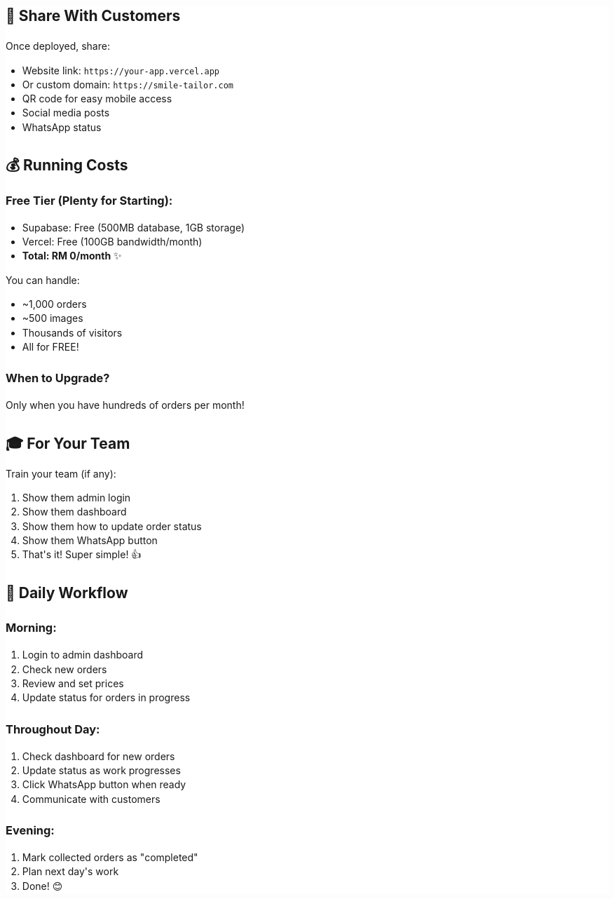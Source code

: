 ## 📱 Share With Customers

Once deployed, share:
- Website link: `https://your-app.vercel.app`
- Or custom domain: `https://smile-tailor.com`
- QR code for easy mobile access
- Social media posts
- WhatsApp status

## 💰 Running Costs

### Free Tier (Plenty for Starting):
- Supabase: Free (500MB database, 1GB storage)
- Vercel: Free (100GB bandwidth/month)
- **Total: RM 0/month** ✨

You can handle:
- ~1,000 orders
- ~500 images
- Thousands of visitors
- All for FREE!

### When to Upgrade?
Only when you have hundreds of orders per month!

## 🎓 For Your Team

Train your team (if any):
1. Show them admin login
2. Show them dashboard
3. Show them how to update order status
4. Show them WhatsApp button
5. That's it! Super simple! 👍

## 🔄 Daily Workflow

### Morning:
1. Login to admin dashboard
2. Check new orders
3. Review and set prices
4. Update status for orders in progress

### Throughout Day:
1. Check dashboard for new orders
2. Update status as work progresses
3. Click WhatsApp button when ready
4. Communicate with customers

### Evening:
1. Mark collected orders as "completed"
2. Plan next day's work
3. Done! 😊

